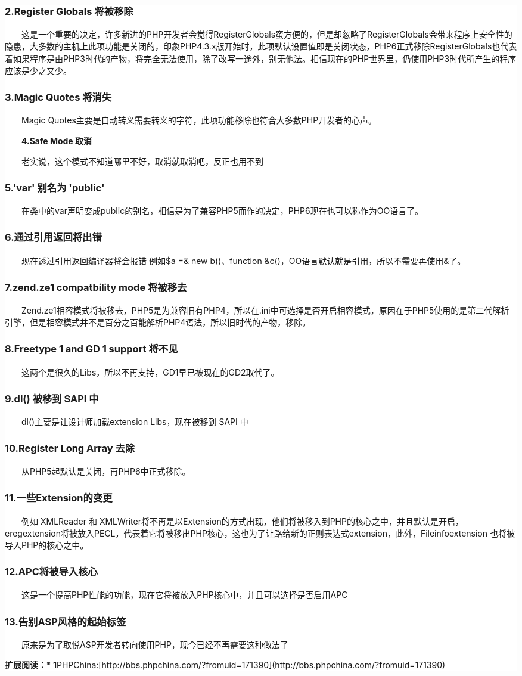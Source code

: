 ### 2.Register Globals 将被移除

　　这是一个重要的决定，许多新进的PHP开发者会觉得RegisterGlobals蛮方便的，但是却忽略了RegisterGlobals会带来程序上安全性的隐患，大多数的主机上此项功能是关闭的，印象PHP4.3.x版开始时，此项默认设置值即是关闭状态，PHP6正式移除RegisterGlobals也代表着如果程序是由PHP3时代的产物，将完全无法使用，除了改写一途外，别无他法。相信现在的PHP世界里，仍使用PHP3时代所产生的程序应该是少之又少。

### 3.Magic Quotes 将消失

　　Magic Quotes主要是自动转义需要转义的字符，此项功能移除也符合大多数PHP开发者的心声。

　　**4.Safe Mode 取消**

　　老实说，这个模式不知道哪里不好，取消就取消吧，反正也用不到

### 5.'var' 别名为 'public'

　　在类中的var声明变成public的别名，相信是为了兼容PHP5而作的决定，PHP6现在也可以称作为OO语言了。

### 6.通过引用返回将出错

　　现在透过引用返回编译器将会报错 例如$a =& new b()、function &c()，OO语言默认就是引用，所以不需要再使用&了。

### 7.zend.ze1 compatbility mode 将被移去

　　Zend.ze1相容模式将被移去，PHP5是为兼容旧有PHP4，所以在.ini中可选择是否开启相容模式，原因在于PHP5使用的是第二代解析引擎，但是相容模式并不是百分之百能解析PHP4语法，所以旧时代的产物，移除。

### 8.Freetype 1 and GD 1 support 将不见

　　这两个是很久的Libs，所以不再支持，GD1早已被现在的GD2取代了。

### 9.dl() 被移到 SAPI 中

　　dl()主要是让设计师加载extension Libs，现在被移到 SAPI 中

### 10.Register Long Array 去除

　　从PHP5起默认是关闭，再PHP6中正式移除。

### 11.一些Extension的变更

　　例如 XMLReader 和 XMLWriter将不再是以Extension的方式出现，他们将被移入到PHP的核心之中，并且默认是开启，eregextension将被放入PECL，代表着它将被移出PHP核心，这也为了让路给新的正则表达式extension，此外，Fileinfoextension 也将被导入PHP的核心之中。

### 12.APC将被导入核心

　　这是一个提高PHP性能的功能，现在它将被放入PHP核心中，并且可以选择是否启用APC

### 13.告别ASP风格的起始标签

　　原来是为了取悦ASP开发者转向使用PHP，现今已经不再需要这种做法了

**扩展阅读：*** **1**PHPChina:[http://bbs.phpchina.com/?fromuid=171390](http://bbs.phpchina.com/?fromuid=171390)
